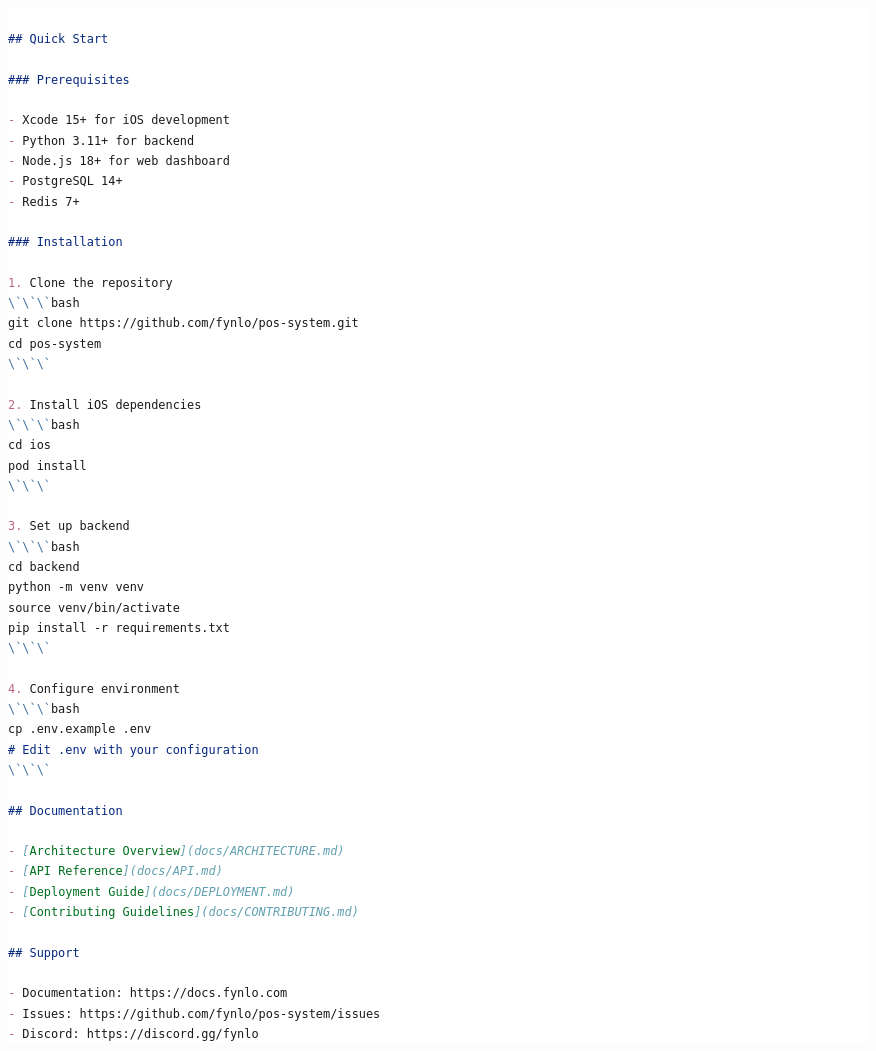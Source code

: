 ```markdown

## Quick Start

### Prerequisites

- Xcode 15+ for iOS development
- Python 3.11+ for backend
- Node.js 18+ for web dashboard
- PostgreSQL 14+
- Redis 7+

### Installation

1. Clone the repository
\`\`\`bash
git clone https://github.com/fynlo/pos-system.git
cd pos-system
\`\`\`

2. Install iOS dependencies
\`\`\`bash
cd ios
pod install
\`\`\`

3. Set up backend
\`\`\`bash
cd backend
python -m venv venv
source venv/bin/activate
pip install -r requirements.txt
\`\`\`

4. Configure environment
\`\`\`bash
cp .env.example .env
# Edit .env with your configuration
\`\`\`

## Documentation

- [Architecture Overview](docs/ARCHITECTURE.md)
- [API Reference](docs/API.md)
- [Deployment Guide](docs/DEPLOYMENT.md)
- [Contributing Guidelines](docs/CONTRIBUTING.md)

## Support

- Documentation: https://docs.fynlo.com
- Issues: https://github.com/fynlo/pos-system/issues
- Discord: https://discord.gg/fynlo
```
